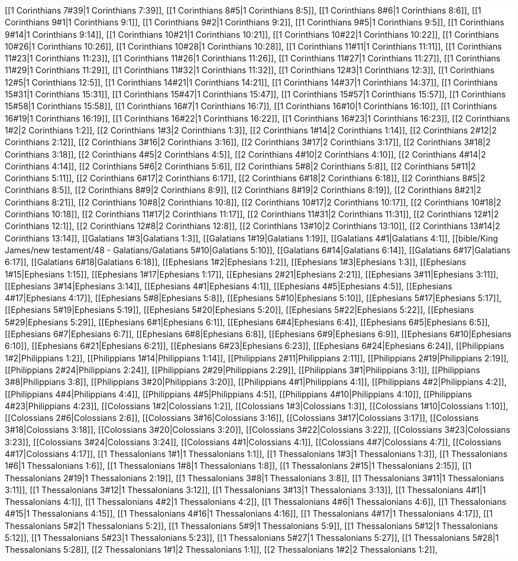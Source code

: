 [[1 Corinthians 7#39|1 Corinthians 7:39]], [[1 Corinthians 8#5|1 Corinthians 8:5]], [[1 Corinthians 8#6|1 Corinthians 8:6]], [[1 Corinthians 9#1|1 Corinthians 9:1]], [[1 Corinthians 9#2|1 Corinthians 9:2]], [[1 Corinthians 9#5|1 Corinthians 9:5]], [[1 Corinthians 9#14|1 Corinthians 9:14]], [[1 Corinthians 10#21|1 Corinthians 10:21]], [[1 Corinthians 10#22|1 Corinthians 10:22]], [[1 Corinthians 10#26|1 Corinthians 10:26]], [[1 Corinthians 10#28|1 Corinthians 10:28]], [[1 Corinthians 11#11|1 Corinthians 11:11]], [[1 Corinthians 11#23|1 Corinthians 11:23]], [[1 Corinthians 11#26|1 Corinthians 11:26]], [[1 Corinthians 11#27|1 Corinthians 11:27]], [[1 Corinthians 11#29|1 Corinthians 11:29]], [[1 Corinthians 11#32|1 Corinthians 11:32]], [[1 Corinthians 12#3|1 Corinthians 12:3]], [[1 Corinthians 12#5|1 Corinthians 12:5]], [[1 Corinthians 14#21|1 Corinthians 14:21]], [[1 Corinthians 14#37|1 Corinthians 14:37]], [[1 Corinthians 15#31|1 Corinthians 15:31]], [[1 Corinthians 15#47|1 Corinthians 15:47]], [[1 Corinthians 15#57|1 Corinthians 15:57]], [[1 Corinthians 15#58|1 Corinthians 15:58]], [[1 Corinthians 16#7|1 Corinthians 16:7]], [[1 Corinthians 16#10|1 Corinthians 16:10]], [[1 Corinthians 16#19|1 Corinthians 16:19]], [[1 Corinthians 16#22|1 Corinthians 16:22]], [[1 Corinthians 16#23|1 Corinthians 16:23]], [[2 Corinthians 1#2|2 Corinthians 1:2]], [[2 Corinthians 1#3|2 Corinthians 1:3]], [[2 Corinthians 1#14|2 Corinthians 1:14]], [[2 Corinthians 2#12|2 Corinthians 2:12]], [[2 Corinthians 3#16|2 Corinthians 3:16]], [[2 Corinthians 3#17|2 Corinthians 3:17]], [[2 Corinthians 3#18|2 Corinthians 3:18]], [[2 Corinthians 4#5|2 Corinthians 4:5]], [[2 Corinthians 4#10|2 Corinthians 4:10]], [[2 Corinthians 4#14|2 Corinthians 4:14]], [[2 Corinthians 5#6|2 Corinthians 5:6]], [[2 Corinthians 5#8|2 Corinthians 5:8]], [[2 Corinthians 5#11|2 Corinthians 5:11]], [[2 Corinthians 6#17|2 Corinthians 6:17]], [[2 Corinthians 6#18|2 Corinthians 6:18]], [[2 Corinthians 8#5|2 Corinthians 8:5]], [[2 Corinthians 8#9|2 Corinthians 8:9]], [[2 Corinthians 8#19|2 Corinthians 8:19]], [[2 Corinthians 8#21|2 Corinthians 8:21]], [[2 Corinthians 10#8|2 Corinthians 10:8]], [[2 Corinthians 10#17|2 Corinthians 10:17]], [[2 Corinthians 10#18|2 Corinthians 10:18]], [[2 Corinthians 11#17|2 Corinthians 11:17]], [[2 Corinthians 11#31|2 Corinthians 11:31]], [[2 Corinthians 12#1|2 Corinthians 12:1]], [[2 Corinthians 12#8|2 Corinthians 12:8]], [[2 Corinthians 13#10|2 Corinthians 13:10]], [[2 Corinthians 13#14|2 Corinthians 13:14]], [[Galatians 1#3|Galatians 1:3]], [[Galatians 1#19|Galatians 1:19]], [[Galatians 4#1|Galatians 4:1]], [[bible/King James/new testament/48 - Galatians/Galatians 5#10|Galatians 5:10]], [[Galatians 6#14|Galatians 6:14]], [[Galatians 6#17|Galatians 6:17]], [[Galatians 6#18|Galatians 6:18]], [[Ephesians 1#2|Ephesians 1:2]], [[Ephesians 1#3|Ephesians 1:3]], [[Ephesians 1#15|Ephesians 1:15]], [[Ephesians 1#17|Ephesians 1:17]], [[Ephesians 2#21|Ephesians 2:21]], [[Ephesians 3#11|Ephesians 3:11]], [[Ephesians 3#14|Ephesians 3:14]], [[Ephesians 4#1|Ephesians 4:1]], [[Ephesians 4#5|Ephesians 4:5]], [[Ephesians 4#17|Ephesians 4:17]], [[Ephesians 5#8|Ephesians 5:8]], [[Ephesians 5#10|Ephesians 5:10]], [[Ephesians 5#17|Ephesians 5:17]], [[Ephesians 5#19|Ephesians 5:19]], [[Ephesians 5#20|Ephesians 5:20]], [[Ephesians 5#22|Ephesians 5:22]], [[Ephesians 5#29|Ephesians 5:29]], [[Ephesians 6#1|Ephesians 6:1]], [[Ephesians 6#4|Ephesians 6:4]], [[Ephesians 6#5|Ephesians 6:5]], [[Ephesians 6#7|Ephesians 6:7]], [[Ephesians 6#8|Ephesians 6:8]], [[Ephesians 6#9|Ephesians 6:9]], [[Ephesians 6#10|Ephesians 6:10]], [[Ephesians 6#21|Ephesians 6:21]], [[Ephesians 6#23|Ephesians 6:23]], [[Ephesians 6#24|Ephesians 6:24]], [[Philippians 1#2|Philippians 1:2]], [[Philippians 1#14|Philippians 1:14]], [[Philippians 2#11|Philippians 2:11]], [[Philippians 2#19|Philippians 2:19]], [[Philippians 2#24|Philippians 2:24]], [[Philippians 2#29|Philippians 2:29]], [[Philippians 3#1|Philippians 3:1]], [[Philippians 3#8|Philippians 3:8]], [[Philippians 3#20|Philippians 3:20]], [[Philippians 4#1|Philippians 4:1]], [[Philippians 4#2|Philippians 4:2]], [[Philippians 4#4|Philippians 4:4]], [[Philippians 4#5|Philippians 4:5]], [[Philippians 4#10|Philippians 4:10]], [[Philippians 4#23|Philippians 4:23]], [[Colossians 1#2|Colossians 1:2]], [[Colossians 1#3|Colossians 1:3]], [[Colossians 1#10|Colossians 1:10]], [[Colossians 2#6|Colossians 2:6]], [[Colossians 3#16|Colossians 3:16]], [[Colossians 3#17|Colossians 3:17]], [[Colossians 3#18|Colossians 3:18]], [[Colossians 3#20|Colossians 3:20]], [[Colossians 3#22|Colossians 3:22]], [[Colossians 3#23|Colossians 3:23]], [[Colossians 3#24|Colossians 3:24]], [[Colossians 4#1|Colossians 4:1]], [[Colossians 4#7|Colossians 4:7]], [[Colossians 4#17|Colossians 4:17]], [[1 Thessalonians 1#1|1 Thessalonians 1:1]], [[1 Thessalonians 1#3|1 Thessalonians 1:3]], [[1 Thessalonians 1#6|1 Thessalonians 1:6]], [[1 Thessalonians 1#8|1 Thessalonians 1:8]], [[1 Thessalonians 2#15|1 Thessalonians 2:15]], [[1 Thessalonians 2#19|1 Thessalonians 2:19]], [[1 Thessalonians 3#8|1 Thessalonians 3:8]], [[1 Thessalonians 3#11|1 Thessalonians 3:11]], [[1 Thessalonians 3#12|1 Thessalonians 3:12]], [[1 Thessalonians 3#13|1 Thessalonians 3:13]], [[1 Thessalonians 4#1|1 Thessalonians 4:1]], [[1 Thessalonians 4#2|1 Thessalonians 4:2]], [[1 Thessalonians 4#6|1 Thessalonians 4:6]], [[1 Thessalonians 4#15|1 Thessalonians 4:15]], [[1 Thessalonians 4#16|1 Thessalonians 4:16]], [[1 Thessalonians 4#17|1 Thessalonians 4:17]], [[1 Thessalonians 5#2|1 Thessalonians 5:2]], [[1 Thessalonians 5#9|1 Thessalonians 5:9]], [[1 Thessalonians 5#12|1 Thessalonians 5:12]], [[1 Thessalonians 5#23|1 Thessalonians 5:23]], [[1 Thessalonians 5#27|1 Thessalonians 5:27]], [[1 Thessalonians 5#28|1 Thessalonians 5:28]], [[2 Thessalonians 1#1|2 Thessalonians 1:1]], [[2 Thessalonians 1#2|2 Thessalonians 1:2]],